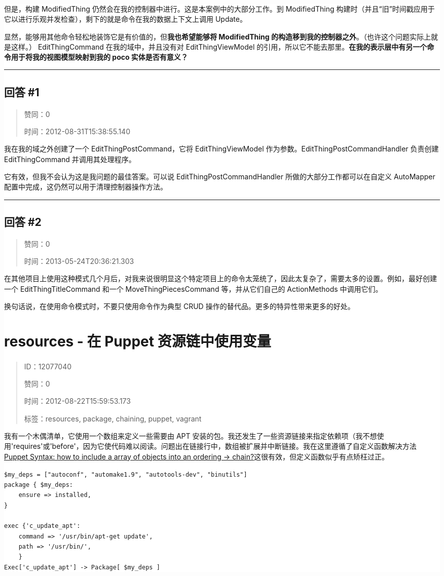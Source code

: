 但是，构建 ModifiedThing 仍然会在我的控制器中进行。这是本案例中的大部分工作。到 ModifiedThing 构建时（并且“旧”时间戳应用于它以进行乐观并发检查），剩下的就是命令在我的数据上下文上调用 Update。

显然，能够用其他命令轻松地装饰它是有价值的，但**我也希望能够将 ModifiedThing 的构造移到我的控制器之外**。（也许这个问题实际上就是这样。） EditThingCommand 在我的域中，并且没有对 EditThingViewModel 的引用，所以它不能去那里。**在我的表示层中有另一个命令用于将我的视图模型映射到我的 poco 实体是否有意义？**

* * *

## 回答 #1

> 赞同：0
> 
> 时间：2012-08-31T15:38:55.140

我在我的域之外创建了一个 EditThingPostCommand，它将 EditThingViewModel 作为参数。EditThingPostCommandHandler 负责创建 EditThingCommand 并调用其处理程序。

它有效，但我不会认为这是我问题的最佳答案。可以说 EditThingPostCommandHandler 所做的大部分工作都可以在自定义 AutoMapper 配置中完成，这仍然可以用于清理控制器操作方法。

* * *

## 回答 #2

> 赞同：0
> 
> 时间：2013-05-24T20:36:21.303

在其他项目上使用这种模式几个月后，对我来说很明显这个特定项目上的命令太笼统了，因此太复杂了，需要太多的设置。例如，最好创建一个 EditThingTitleCommand 和一个 MoveThingPiecesCommand 等，并从它们自己的 ActionMethods 中调用它们。

换句话说，在使用命令模式时，不要只使用命令作为典型 CRUD 操作的替代品。更多的特异性带来更多的好处。

# resources - 在 Puppet 资源链中使用变量

> ID：12077040
> 
> 赞同：0
> 
> 时间：2012-08-22T15:59:53.173
> 
> 标签：resources, package, chaining, puppet, vagrant

我有一个木偶清单，它使用一个数组来定义一些需要由 APT 安装的包。我还发生了一些资源链接来指定依赖项（我不想使用'requires'或'before'，因为它使代码难以阅读。问题出在链接行中，数组被扩展并中断链接。我在这里遵循了自定义函数解决方法[Puppet Syntax: how to include a array of objects into an ordering -> chain?](https://stackoverflow.com/questions/11123462/puppet-syntax-how-to-include-an-array-of-objects-into-an-ordering-chain)这很有效，但定义函数似乎有点矫枉过正。

```
$my_deps = ["autoconf", "automake1.9", "autotools-dev", "binutils"]
package { $my_deps:
    ensure => installed,
}

exec {'c_update_apt':
    command => '/usr/bin/apt-get update',
    path => '/usr/bin/',
    }
Exec['c_update_apt'] -> Package[ $my_deps ] 
```

